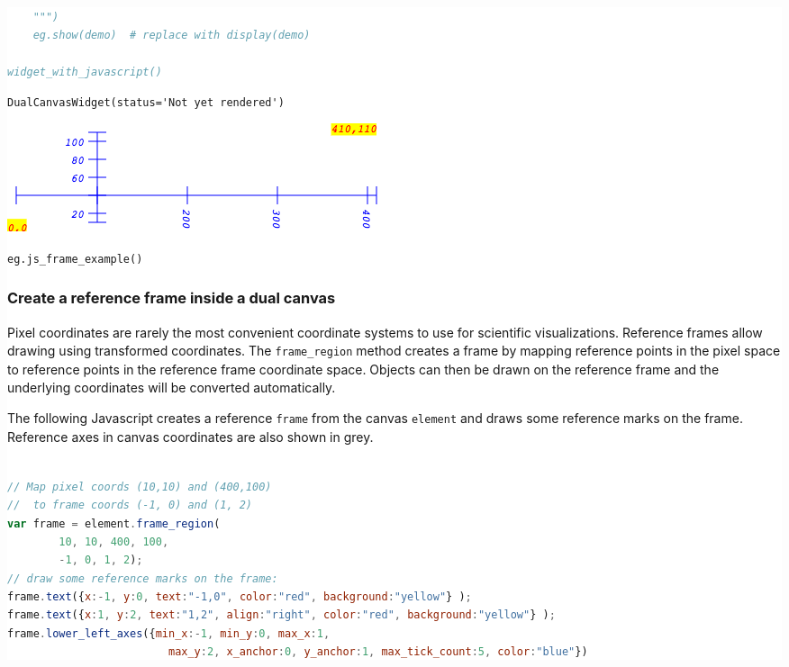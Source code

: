 ```python
    """)
    eg.show(demo)  # replace with display(demo)

widget_with_javascript()
```


    DualCanvasWidget(status='Not yet rendered')



<img src="widget_with_javascript.png"/>



```python
eg.js_frame_example()
```



### Create a reference frame inside a dual canvas

Pixel coordinates are rarely the most convenient coordinate systems to
use for scientific visualizations.  Reference frames allow drawing using
transformed coordinates.  The `frame_region` method creates a frame
by mapping reference points in the pixel space to reference
points in the reference frame coordinate space.  Objects can then
be drawn on the reference frame and the underlying coordinates will be
converted automatically.

The following Javascript creates a reference `frame` from the canvas `element`
and draws some reference marks on the frame.  Reference axes in canvas coordinates
are also shown in grey.




```Javascript

// Map pixel coords (10,10) and (400,100)
//  to frame coords (-1, 0) and (1, 2)
var frame = element.frame_region(
        10, 10, 400, 100,
        -1, 0, 1, 2);
// draw some reference marks on the frame:
frame.text({x:-1, y:0, text:"-1,0", color:"red", background:"yellow"} );
frame.text({x:1, y:2, text:"1,2", align:"right", color:"red", background:"yellow"} );
frame.lower_left_axes({min_x:-1, min_y:0, max_x:1, 
                         max_y:2, x_anchor:0, y_anchor:1, max_tick_count:5, color:"blue"})

```
